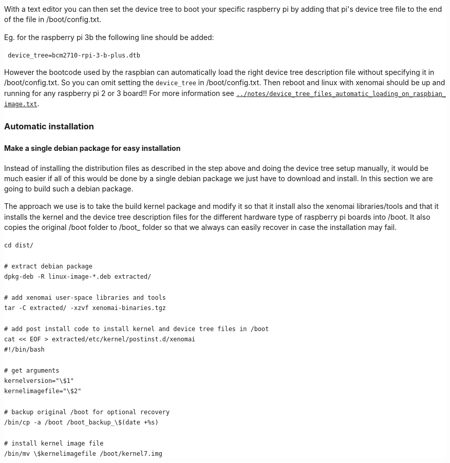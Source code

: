 With a text editor you can then set the device tree to boot your specific raspberry pi by adding that pi's device tree file to the end of the file in /boot/config.txt. 

Eg. for the raspberry pi 3b the following line should be added:
 
     device_tree=bcm2710-rpi-3-b-plus.dtb   
  
However the bootcode used by the raspbian can automatically load the right device tree description file without specifying it in /boot/config.txt. So you can omit setting the `device_tree` in  /boot/config.txt.
Then reboot and linux with xenomai should be up and running for any raspberry pi 2 or 3 board!! 
For more information see [`../notes/device_tree_files_automatic_loading_on_raspbian_image.txt`](../notes/device_tree_files_automatic_loading_on_raspbian_image.txt).
 
 
### Automatic installation

#### Make a single debian package for easy installation

Instead of installing the distribution files as described in the step above and doing the device tree setup manually, it would be much easier if all of this would be done by a single debian package we just have to download and install. In this section we are going to build such a debian package.
  
The approach we use is to take the build kernel package and modify it so that it install also the xenomai libraries/tools and that it installs the kernel and the device tree description files for the different hardware type of raspberry pi boards into /boot. It also copies the original /boot folder to /boot_<timestamp> folder so that we always can easily recover in case the installation may fail.

    cd dist/
    
    # extract debian package
    dpkg-deb -R linux-image-*.deb extracted/
    
    # add xenomai user-space libraries and tools
    tar -C extracted/ -xzvf xenomai-binaries.tgz
    
    # add post install code to install kernel and device tree files in /boot
    cat << EOF > extracted/etc/kernel/postinst.d/xenomai
    #!/bin/bash
    
    # get arguments 
    kernelversion="\$1"
    kernelimagefile="\$2"
    
    # backup original /boot for optional recovery
    /bin/cp -a /boot /boot_backup_\$(date +%s)
    
    # install kernel image file
    /bin/mv \$kernelimagefile /boot/kernel7.img
    